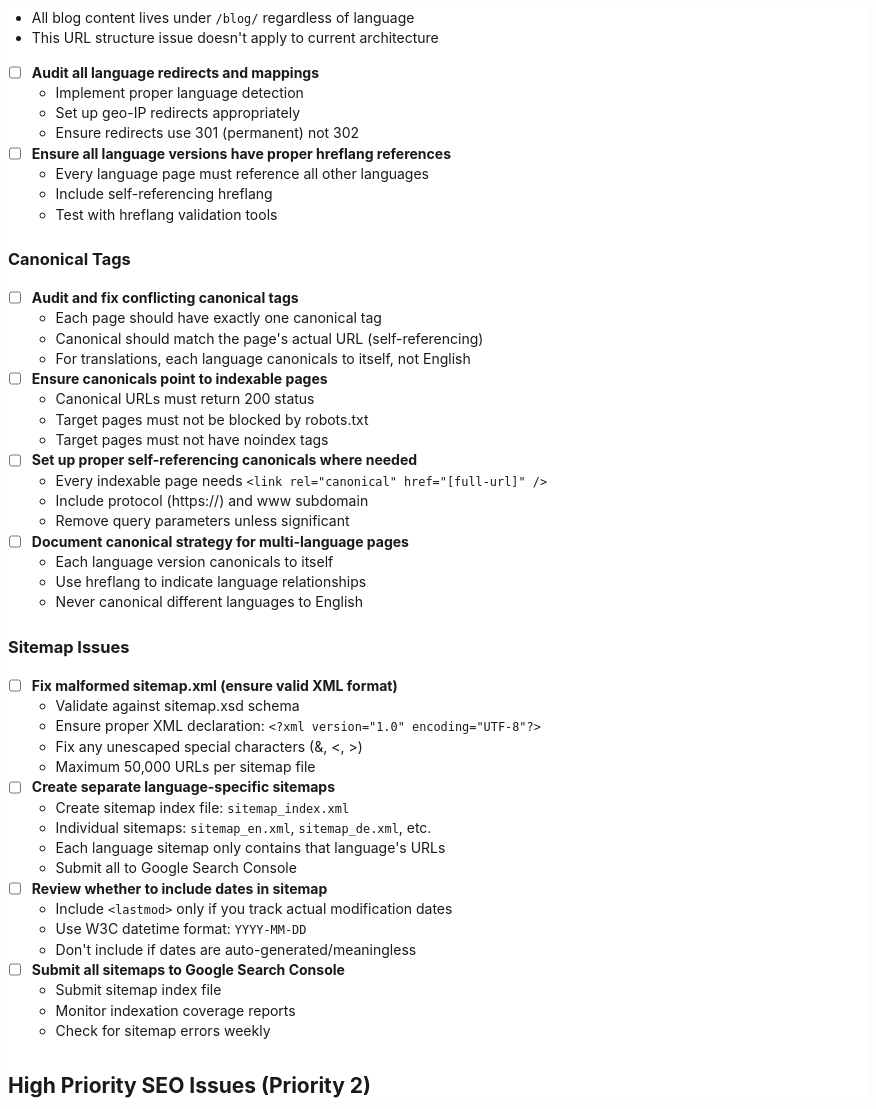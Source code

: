   - All blog content lives under `/blog/` regardless of language
  - This URL structure issue doesn't apply to current architecture
- [ ] **Audit all language redirects and mappings**
  - Implement proper language detection
  - Set up geo-IP redirects appropriately
  - Ensure redirects use 301 (permanent) not 302
- [ ] **Ensure all language versions have proper hreflang references**
  - Every language page must reference all other languages
  - Include self-referencing hreflang
  - Test with hreflang validation tools

### Canonical Tags
- [ ] **Audit and fix conflicting canonical tags**
  - Each page should have exactly one canonical tag
  - Canonical should match the page's actual URL (self-referencing)
  - For translations, each language canonicals to itself, not English
- [ ] **Ensure canonicals point to indexable pages**
  - Canonical URLs must return 200 status
  - Target pages must not be blocked by robots.txt
  - Target pages must not have noindex tags
- [ ] **Set up proper self-referencing canonicals where needed**
  - Every indexable page needs `<link rel="canonical" href="[full-url]" />`
  - Include protocol (https://) and www subdomain
  - Remove query parameters unless significant
- [ ] **Document canonical strategy for multi-language pages**
  - Each language version canonicals to itself
  - Use hreflang to indicate language relationships
  - Never canonical different languages to English

### Sitemap Issues
- [ ] **Fix malformed sitemap.xml (ensure valid XML format)**
  - Validate against sitemap.xsd schema
  - Ensure proper XML declaration: `<?xml version="1.0" encoding="UTF-8"?>`
  - Fix any unescaped special characters (&, <, >)
  - Maximum 50,000 URLs per sitemap file
- [ ] **Create separate language-specific sitemaps**
  - Create sitemap index file: `sitemap_index.xml`
  - Individual sitemaps: `sitemap_en.xml`, `sitemap_de.xml`, etc.
  - Each language sitemap only contains that language's URLs
  - Submit all to Google Search Console
- [ ] **Review whether to include dates in sitemap**
  - Include `<lastmod>` only if you track actual modification dates
  - Use W3C datetime format: `YYYY-MM-DD`
  - Don't include if dates are auto-generated/meaningless
- [ ] **Submit all sitemaps to Google Search Console**
  - Submit sitemap index file
  - Monitor indexation coverage reports
  - Check for sitemap errors weekly

## High Priority SEO Issues (Priority 2)
